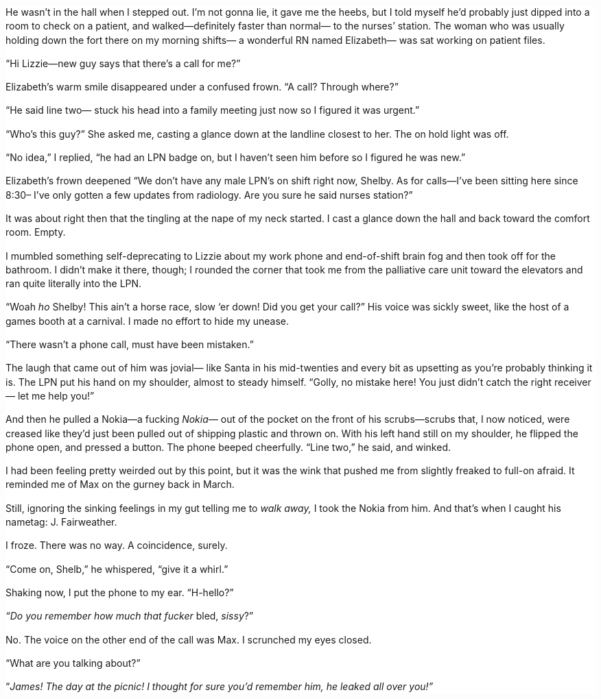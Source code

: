 He wasn’t in the hall when I stepped out. I’m not gonna lie, it gave me the heebs, but I told myself he’d probably just dipped into a room to check on a patient, and walked—definitely faster than normal— to the nurses’ station. The woman who was usually holding down the fort there on my morning shifts— a wonderful RN named Elizabeth— was sat working on patient files.

“Hi Lizzie—new guy says that there’s a call for me?”

Elizabeth’s warm smile disappeared under a confused frown. “A call? Through where?”

“He said line two— stuck his head into a family meeting just now so I figured it was urgent.”

“Who’s this guy?” She asked me, casting a glance down at the landline closest to her. The on hold light was off.

“No idea,” I replied, “he had an LPN badge on, but I haven’t seen him before so I figured he was new.”

Elizabeth’s frown deepened “We don’t have any male LPN’s on shift right now, Shelby. As for calls—I’ve been sitting here since 8:30– I’ve only gotten a few updates from radiology. Are you sure he said nurses station?”

It was about right then that the tingling at the nape of my neck started. I cast a glance down the hall and back toward the comfort room. Empty.

I mumbled something self-deprecating to Lizzie about my work phone and end-of-shift brain fog and then took off for the bathroom. I didn’t make it there, though; I rounded the corner that took me from the palliative care unit toward the elevators and ran quite literally into the LPN.

“Woah *ho* Shelby! This ain’t a horse race, slow ‘er down! Did you get your call?” His voice was sickly sweet, like the host of a games booth at a carnival. I made no effort to hide my unease.

“There wasn’t a phone call, must have been mistaken.”

The laugh that came out of him was jovial— like Santa in his mid-twenties and every bit as upsetting as you’re probably thinking it is. The LPN put his hand on my shoulder, almost to steady himself. “Golly, no mistake here! You just didn’t catch the right receiver— let me help you!”

And then he pulled a Nokia—a fucking *Nokia—* out of the pocket on the front of his scrubs—scrubs that, I now noticed, were creased like they’d just been pulled out of shipping plastic and thrown on. With his left hand still on my shoulder, he flipped the phone open, and pressed a button. The phone beeped cheerfully. “Line two,” he said, and winked.

I had been feeling pretty weirded out by this point, but it was the wink that pushed me from slightly freaked to full-on afraid. It reminded me of Max on the gurney back in March.

Still, ignoring the sinking feelings in my gut telling me to *walk away,* I took the Nokia from him. And that’s when I caught his nametag: J. Fairweather.

I froze. There was no way. A coincidence, surely.

“Come on, Shelb,” he whispered, “give it a whirl.”

Shaking now, I put the phone to my ear. “H-hello?”

*“Do you remember how much that fucker* bled, *sissy*?”

No. The voice on the other end of the call was Max. I scrunched my eyes closed.

“What are you talking about?”

“*James! The day at the picnic! I thought for sure you’d remember him, he leaked all over you!”*
